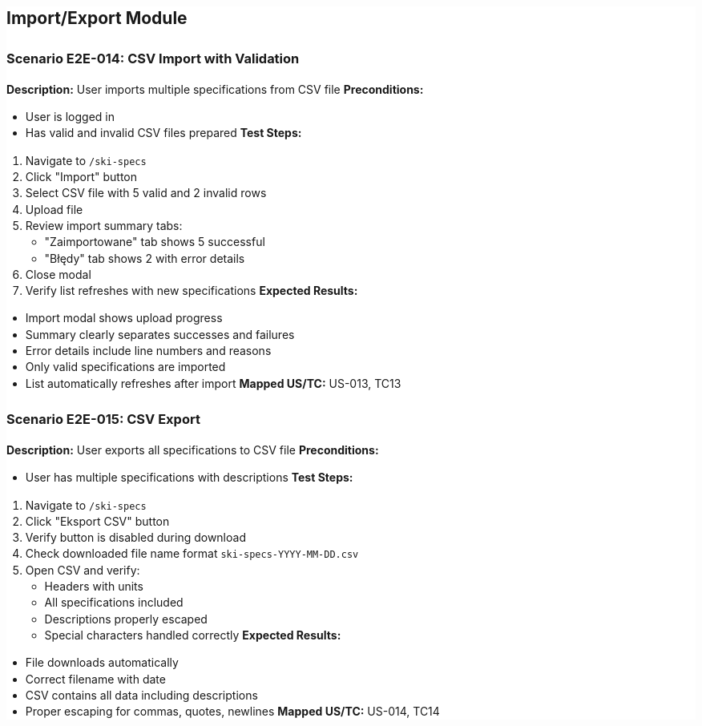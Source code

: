 ## Import/Export Module

### Scenario E2E-014: CSV Import with Validation

**Description:** User imports multiple specifications from CSV file
**Preconditions:**

- User is logged in
- Has valid and invalid CSV files prepared
  **Test Steps:**

1. Navigate to `/ski-specs`
2. Click "Import" button
3. Select CSV file with 5 valid and 2 invalid rows
4. Upload file
5. Review import summary tabs:
   - "Zaimportowane" tab shows 5 successful
   - "Błędy" tab shows 2 with error details
6. Close modal
7. Verify list refreshes with new specifications
   **Expected Results:**

- Import modal shows upload progress
- Summary clearly separates successes and failures
- Error details include line numbers and reasons
- Only valid specifications are imported
- List automatically refreshes after import
  **Mapped US/TC:** US-013, TC13

### Scenario E2E-015: CSV Export

**Description:** User exports all specifications to CSV file
**Preconditions:**

- User has multiple specifications with descriptions
  **Test Steps:**

1. Navigate to `/ski-specs`
2. Click "Eksport CSV" button
3. Verify button is disabled during download
4. Check downloaded file name format `ski-specs-YYYY-MM-DD.csv`
5. Open CSV and verify:
   - Headers with units
   - All specifications included
   - Descriptions properly escaped
   - Special characters handled correctly
     **Expected Results:**

- File downloads automatically
- Correct filename with date
- CSV contains all data including descriptions
- Proper escaping for commas, quotes, newlines
  **Mapped US/TC:** US-014, TC14
